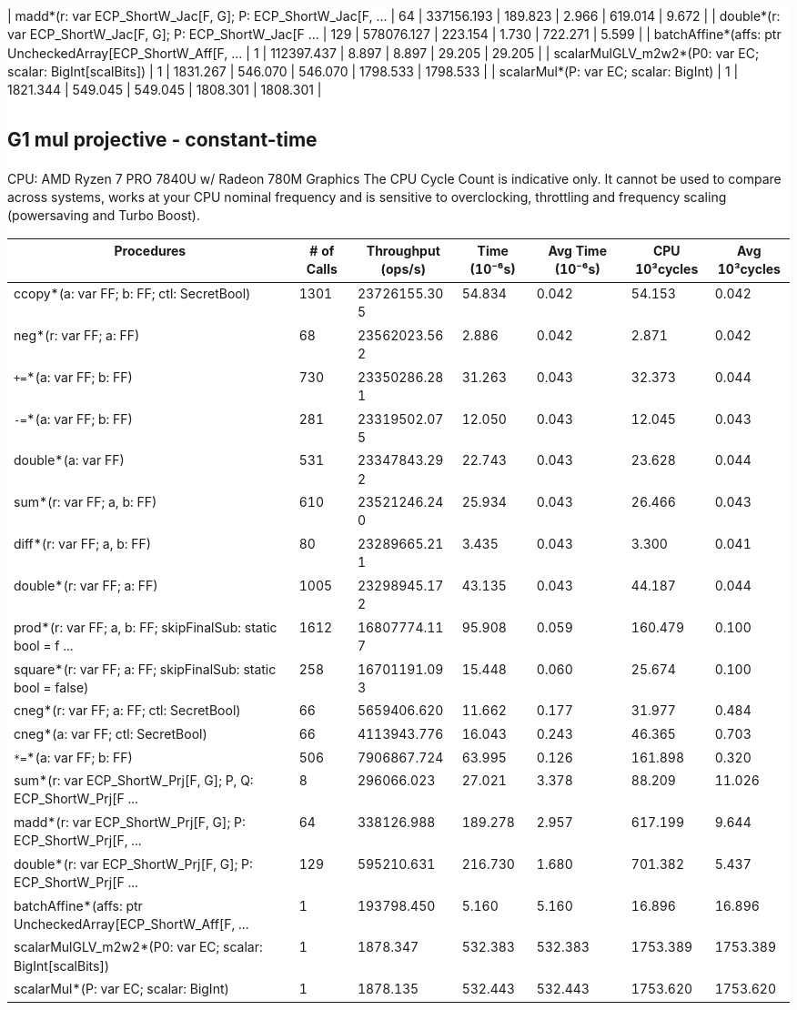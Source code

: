 | madd*(r: var ECP_ShortW_Jac[F, G]; P: ECP_ShortW_Jac[F,  ... | 64         | 337156.193         | 189.823      | 2.966            | 619.014       | 9.672         |
| double*(r: var ECP_ShortW_Jac[F, G]; P: ECP_ShortW_Jac[F ... | 129        | 578076.127         | 223.154      | 1.730            | 722.271       | 5.599         |
| batchAffine*(affs: ptr UncheckedArray[ECP_ShortW_Aff[F,  ... | 1          | 112397.437         | 8.897        | 8.897            | 29.205        | 29.205        |
| scalarMulGLV_m2w2*(P0: var EC; scalar: BigInt[scalBits])     | 1          | 1831.267           | 546.070      | 546.070          | 1798.533      | 1798.533      |
| scalarMul*(P: var EC; scalar: BigInt)                        | 1          | 1821.344           | 549.045      | 549.045          | 1808.301      | 1808.301      |


## G1 mul projective - constant-time

CPU: AMD Ryzen 7 PRO 7840U w/ Radeon 780M Graphics
The CPU Cycle Count is indicative only. It cannot be used to compare across systems, works at your CPU nominal frequency and is sensitive to overclocking, throttling and frequency scaling (powersaving and Turbo Boost).


| Procedures                                                   | # of Calls | Throughput (ops/s) | Time (10⁻⁶s) | Avg Time (10⁻⁶s) | CPU 10³cycles | Avg 10³cycles |
|--------------------------------------------------------------|------------|--------------------|--------------|------------------|---------------|---------------|
| ccopy*(a: var FF; b: FF; ctl: SecretBool)                    | 1301       | 23726155.305       | 54.834       | 0.042            | 54.153        | 0.042         |
| neg*(r: var FF; a: FF)                                       | 68         | 23562023.562       | 2.886        | 0.042            | 2.871         | 0.042         |
| `+=`*(a: var FF; b: FF)                                      | 730        | 23350286.281       | 31.263       | 0.043            | 32.373        | 0.044         |
| `-=`*(a: var FF; b: FF)                                      | 281        | 23319502.075       | 12.050       | 0.043            | 12.045        | 0.043         |
| double*(a: var FF)                                           | 531        | 23347843.292       | 22.743       | 0.043            | 23.628        | 0.044         |
| sum*(r: var FF; a, b: FF)                                    | 610        | 23521246.240       | 25.934       | 0.043            | 26.466        | 0.043         |
| diff*(r: var FF; a, b: FF)                                   | 80         | 23289665.211       | 3.435        | 0.043            | 3.300         | 0.041         |
| double*(r: var FF; a: FF)                                    | 1005       | 23298945.172       | 43.135       | 0.043            | 44.187        | 0.044         |
| prod*(r: var FF; a, b: FF; skipFinalSub: static bool = f ... | 1612       | 16807774.117       | 95.908       | 0.059            | 160.479       | 0.100         |
| square*(r: var FF; a: FF; skipFinalSub: static bool = false) | 258        | 16701191.093       | 15.448       | 0.060            | 25.674        | 0.100         |
| cneg*(r: var FF; a: FF; ctl: SecretBool)                     | 66         | 5659406.620        | 11.662       | 0.177            | 31.977        | 0.484         |
| cneg*(a: var FF; ctl: SecretBool)                            | 66         | 4113943.776        | 16.043       | 0.243            | 46.365        | 0.703         |
| `*=`*(a: var FF; b: FF)                                      | 506        | 7906867.724        | 63.995       | 0.126            | 161.898       | 0.320         |
| sum*(r: var ECP_ShortW_Prj[F, G]; P, Q: ECP_ShortW_Prj[F ... | 8          | 296066.023         | 27.021       | 3.378            | 88.209        | 11.026        |
| madd*(r: var ECP_ShortW_Prj[F, G]; P: ECP_ShortW_Prj[F,  ... | 64         | 338126.988         | 189.278      | 2.957            | 617.199       | 9.644         |
| double*(r: var ECP_ShortW_Prj[F, G]; P: ECP_ShortW_Prj[F ... | 129        | 595210.631         | 216.730      | 1.680            | 701.382       | 5.437         |
| batchAffine*(affs: ptr UncheckedArray[ECP_ShortW_Aff[F,  ... | 1          | 193798.450         | 5.160        | 5.160            | 16.896        | 16.896        |
| scalarMulGLV_m2w2*(P0: var EC; scalar: BigInt[scalBits])     | 1          | 1878.347           | 532.383      | 532.383          | 1753.389      | 1753.389      |
| scalarMul*(P: var EC; scalar: BigInt)                        | 1          | 1878.135           | 532.443      | 532.443          | 1753.620      | 1753.620      |
